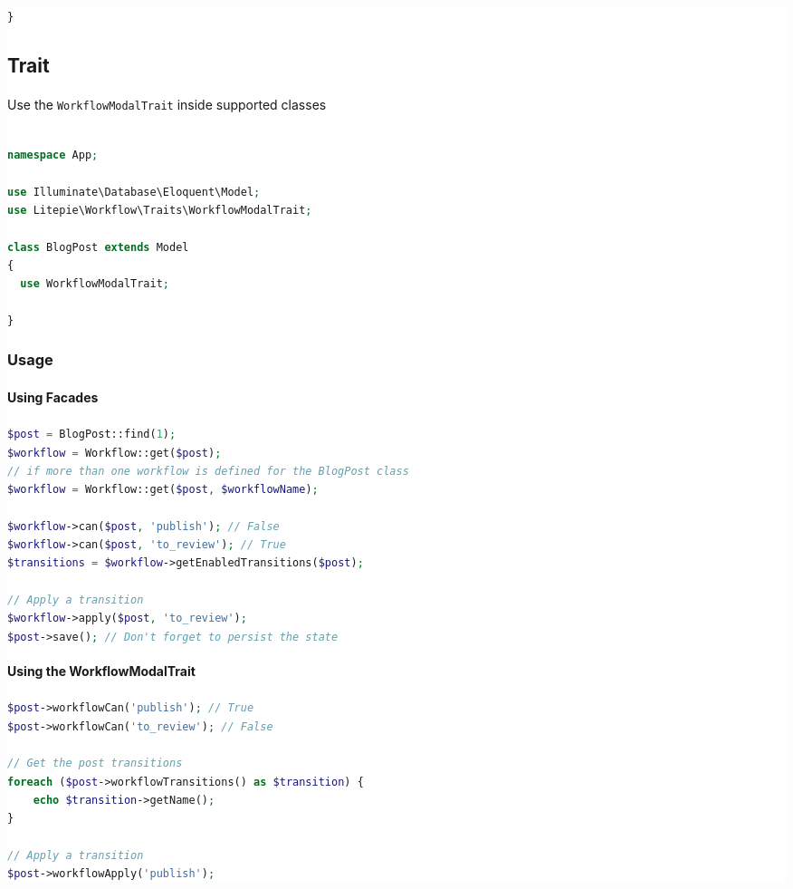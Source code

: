 ```php
}

```


## Trait

Use the `WorkflowModalTrait` inside supported classes

```php

namespace App;

use Illuminate\Database\Eloquent\Model;
use Litepie\Workflow\Traits\WorkflowModalTrait;

class BlogPost extends Model
{
  use WorkflowModalTrait;

}
```

### Usage

#### Using Facades

```php
$post = BlogPost::find(1);
$workflow = Workflow::get($post);
// if more than one workflow is defined for the BlogPost class
$workflow = Workflow::get($post, $workflowName);

$workflow->can($post, 'publish'); // False
$workflow->can($post, 'to_review'); // True
$transitions = $workflow->getEnabledTransitions($post);

// Apply a transition
$workflow->apply($post, 'to_review');
$post->save(); // Don't forget to persist the state
```

#### Using the WorkflowModalTrait

```php
$post->workflowCan('publish'); // True
$post->workflowCan('to_review'); // False

// Get the post transitions
foreach ($post->workflowTransitions() as $transition) {
    echo $transition->getName();
}

// Apply a transition
$post->workflowApply('publish');
```
